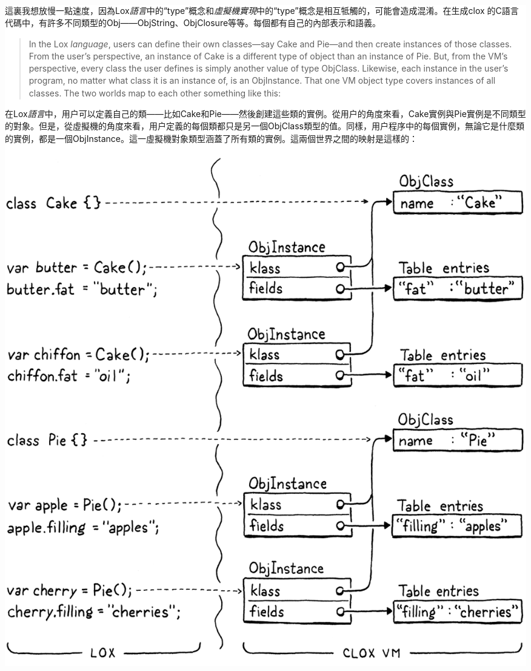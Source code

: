 這裏我想放慢一點速度，因為Lox*語言*中的“type”概念和*虛擬機實現*中的“type”概念是相互牴觸的，可能會造成混淆。在生成clox 的C語言代碼中，有許多不同類型的Obj——ObjString、ObjClosure等等。每個都有自己的內部表示和語義。

> In the Lox *language*, users can define their own classes—say Cake and Pie—and then create instances of those classes. From the user’s perspective, an instance of Cake is a different type of object than an instance of Pie. But, from the VM’s perspective, every class the user defines is simply another value of type ObjClass. Likewise, each instance in the user’s program, no matter what class it is an instance of, is an ObjInstance. That one VM object type covers instances of all classes. The two worlds map to each other something like this:

在Lox*語言*中，用户可以定義自己的類——比如Cake和Pie——然後創建這些類的實例。從用户的角度來看，Cake實例與Pie實例是不同類型的對象。但是，從虛擬機的角度來看，用户定義的每個類都只是另一個ObjClass類型的值。同樣，用户程序中的每個實例，無論它是什麼類的實例，都是一個ObjInstance。這一虛擬機對象類型涵蓋了所有類的實例。這兩個世界之間的映射是這樣的：

![A set of class declarations and instances, and the runtime representations each maps to.](27.類與實例/lox-clox.png)
